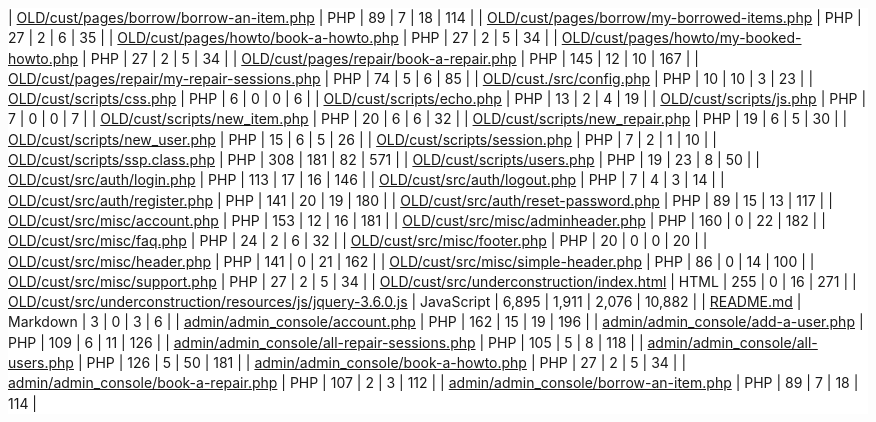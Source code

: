 | [OLD/cust/pages/borrow/borrow-an-item.php](/OLD/cust/pages/borrow/borrow-an-item.php) | PHP | 89 | 7 | 18 | 114 |
| [OLD/cust/pages/borrow/my-borrowed-items.php](/OLD/cust/pages/borrow/my-borrowed-items.php) | PHP | 27 | 2 | 6 | 35 |
| [OLD/cust/pages/howto/book-a-howto.php](/OLD/cust/pages/howto/book-a-howto.php) | PHP | 27 | 2 | 5 | 34 |
| [OLD/cust/pages/howto/my-booked-howto.php](/OLD/cust/pages/howto/my-booked-howto.php) | PHP | 27 | 2 | 5 | 34 |
| [OLD/cust/pages/repair/book-a-repair.php](/OLD/cust/pages/repair/book-a-repair.php) | PHP | 145 | 12 | 10 | 167 |
| [OLD/cust/pages/repair/my-repair-sessions.php](/OLD/cust/pages/repair/my-repair-sessions.php) | PHP | 74 | 5 | 6 | 85 |
| [OLD/cust./src/config.php](/OLD/cust./src/config.php) | PHP | 10 | 10 | 3 | 23 |
| [OLD/cust/scripts/css.php](/OLD/cust/scripts/css.php) | PHP | 6 | 0 | 0 | 6 |
| [OLD/cust/scripts/echo.php](/OLD/cust/scripts/echo.php) | PHP | 13 | 2 | 4 | 19 |
| [OLD/cust/scripts/js.php](/OLD/cust/scripts/js.php) | PHP | 7 | 0 | 0 | 7 |
| [OLD/cust/scripts/new_item.php](/OLD/cust/scripts/new_item.php) | PHP | 20 | 6 | 6 | 32 |
| [OLD/cust/scripts/new_repair.php](/OLD/cust/scripts/new_repair.php) | PHP | 19 | 6 | 5 | 30 |
| [OLD/cust/scripts/new_user.php](/OLD/cust/scripts/new_user.php) | PHP | 15 | 6 | 5 | 26 |
| [OLD/cust/scripts/session.php](/OLD/cust/scripts/session.php) | PHP | 7 | 2 | 1 | 10 |
| [OLD/cust/scripts/ssp.class.php](/OLD/cust/scripts/ssp.class.php) | PHP | 308 | 181 | 82 | 571 |
| [OLD/cust/scripts/users.php](/OLD/cust/scripts/users.php) | PHP | 19 | 23 | 8 | 50 |
| [OLD/cust/src/auth/login.php](/OLD/cust/src/auth/login.php) | PHP | 113 | 17 | 16 | 146 |
| [OLD/cust/src/auth/logout.php](/OLD/cust/src/auth/logout.php) | PHP | 7 | 4 | 3 | 14 |
| [OLD/cust/src/auth/register.php](/OLD/cust/src/auth/register.php) | PHP | 141 | 20 | 19 | 180 |
| [OLD/cust/src/auth/reset-password.php](/OLD/cust/src/auth/reset-password.php) | PHP | 89 | 15 | 13 | 117 |
| [OLD/cust/src/misc/account.php](/OLD/cust/src/misc/account.php) | PHP | 153 | 12 | 16 | 181 |
| [OLD/cust/src/misc/adminheader.php](/OLD/cust/src/misc/adminheader.php) | PHP | 160 | 0 | 22 | 182 |
| [OLD/cust/src/misc/faq.php](/OLD/cust/src/misc/faq.php) | PHP | 24 | 2 | 6 | 32 |
| [OLD/cust/src/misc/footer.php](/OLD/cust/src/misc/footer.php) | PHP | 20 | 0 | 0 | 20 |
| [OLD/cust/src/misc/header.php](/OLD/cust/src/misc/header.php) | PHP | 141 | 0 | 21 | 162 |
| [OLD/cust/src/misc/simple-header.php](/OLD/cust/src/misc/simple-header.php) | PHP | 86 | 0 | 14 | 100 |
| [OLD/cust/src/misc/support.php](/OLD/cust/src/misc/support.php) | PHP | 27 | 2 | 5 | 34 |
| [OLD/cust/src/underconstruction/index.html](/OLD/cust/src/underconstruction/index.html) | HTML | 255 | 0 | 16 | 271 |
| [OLD/cust/src/underconstruction/resources/js/jquery-3.6.0.js](/OLD/cust/src/underconstruction/resources/js/jquery-3.6.0.js) | JavaScript | 6,895 | 1,911 | 2,076 | 10,882 |
| [README.md](/README.md) | Markdown | 3 | 0 | 3 | 6 |
| [admin/admin_console/account.php](/admin/admin_console/account.php) | PHP | 162 | 15 | 19 | 196 |
| [admin/admin_console/add-a-user.php](/admin/admin_console/add-a-user.php) | PHP | 109 | 6 | 11 | 126 |
| [admin/admin_console/all-repair-sessions.php](/admin/admin_console/all-repair-sessions.php) | PHP | 105 | 5 | 8 | 118 |
| [admin/admin_console/all-users.php](/admin/admin_console/all-users.php) | PHP | 126 | 5 | 50 | 181 |
| [admin/admin_console/book-a-howto.php](/admin/admin_console/book-a-howto.php) | PHP | 27 | 2 | 5 | 34 |
| [admin/admin_console/book-a-repair.php](/admin/admin_console/book-a-repair.php) | PHP | 107 | 2 | 3 | 112 |
| [admin/admin_console/borrow-an-item.php](/admin/admin_console/borrow-an-item.php) | PHP | 89 | 7 | 18 | 114 |